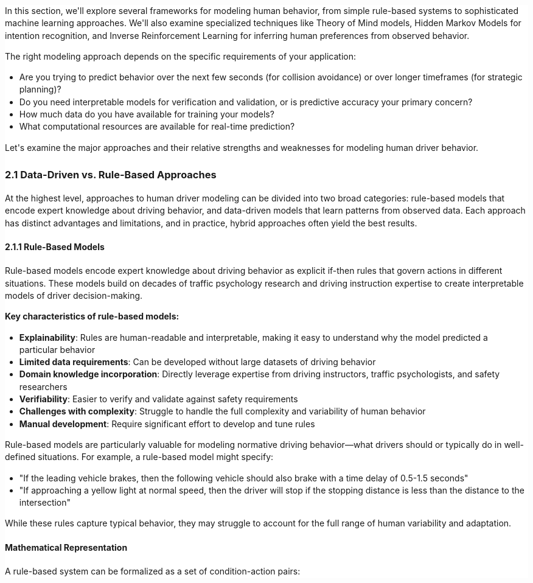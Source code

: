 In this section, we'll explore several frameworks for modeling human behavior, from simple rule-based systems to sophisticated machine learning approaches. We'll also examine specialized techniques like Theory of Mind models, Hidden Markov Models for intention recognition, and Inverse Reinforcement Learning for inferring human preferences from observed behavior.

The right modeling approach depends on the specific requirements of your application:
- Are you trying to predict behavior over the next few seconds (for collision avoidance) or over longer timeframes (for strategic planning)?
- Do you need interpretable models for verification and validation, or is predictive accuracy your primary concern?
- How much data do you have available for training your models?
- What computational resources are available for real-time prediction?

Let's examine the major approaches and their relative strengths and weaknesses for modeling human driver behavior.

### 2.1 Data-Driven vs. Rule-Based Approaches

At the highest level, approaches to human driver modeling can be divided into two broad categories: rule-based models that encode expert knowledge about driving behavior, and data-driven models that learn patterns from observed data. Each approach has distinct advantages and limitations, and in practice, hybrid approaches often yield the best results.

#### 2.1.1 Rule-Based Models

Rule-based models encode expert knowledge about driving behavior as explicit if-then rules that govern actions in different situations. These models build on decades of traffic psychology research and driving instruction expertise to create interpretable models of driver decision-making.

**Key characteristics of rule-based models:**

- **Explainability**: Rules are human-readable and interpretable, making it easy to understand why the model predicted a particular behavior
- **Limited data requirements**: Can be developed without large datasets of driving behavior
- **Domain knowledge incorporation**: Directly leverage expertise from driving instructors, traffic psychologists, and safety researchers
- **Verifiability**: Easier to verify and validate against safety requirements
- **Challenges with complexity**: Struggle to handle the full complexity and variability of human behavior
- **Manual development**: Require significant effort to develop and tune rules

Rule-based models are particularly valuable for modeling normative driving behavior—what drivers should or typically do in well-defined situations. For example, a rule-based model might specify:
- "If the leading vehicle brakes, then the following vehicle should also brake with a time delay of 0.5-1.5 seconds"
- "If approaching a yellow light at normal speed, then the driver will stop if the stopping distance is less than the distance to the intersection"

While these rules capture typical behavior, they may struggle to account for the full range of human variability and adaptation.

#### Mathematical Representation

A rule-based system can be formalized as a set of condition-action pairs:
